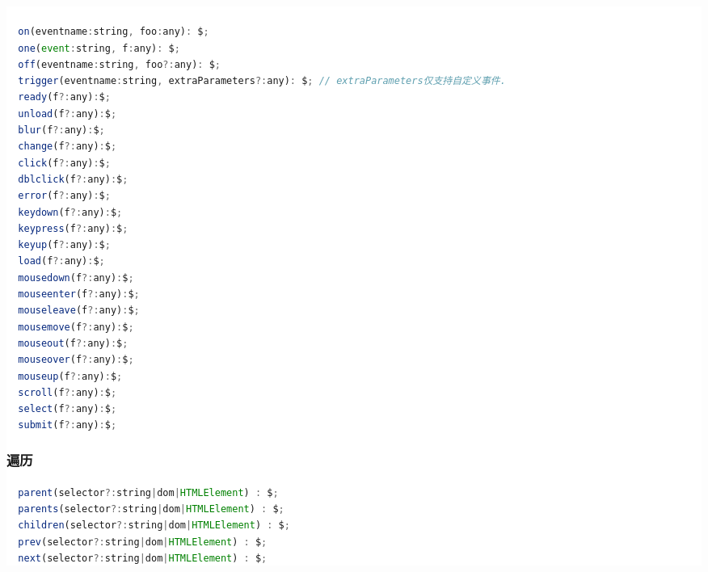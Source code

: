 ```js

  on(eventname:string, foo:any): $;
  one(event:string, f:any): $;
  off(eventname:string, foo?:any): $;
  trigger(eventname:string, extraParameters?:any): $; // extraParameters仅支持自定义事件.
  ready(f?:any):$;
  unload(f?:any):$;
  blur(f?:any):$;
  change(f?:any):$;
  click(f?:any):$;
  dblclick(f?:any):$;
  error(f?:any):$;
  keydown(f?:any):$;
  keypress(f?:any):$;
  keyup(f?:any):$;
  load(f?:any):$;
  mousedown(f?:any):$;
  mouseenter(f?:any):$;
  mouseleave(f?:any):$;
  mousemove(f?:any):$;
  mouseout(f?:any):$;
  mouseover(f?:any):$;
  mouseup(f?:any):$;
  scroll(f?:any):$;
  select(f?:any):$;
  submit(f?:any):$;
```

### 遍历

```js
  parent(selector?:string|dom|HTMLElement) : $;
  parents(selector?:string|dom|HTMLElement) : $;
  children(selector?:string|dom|HTMLElement) : $;
  prev(selector?:string|dom|HTMLElement) : $;
  next(selector?:string|dom|HTMLElement) : $;
```